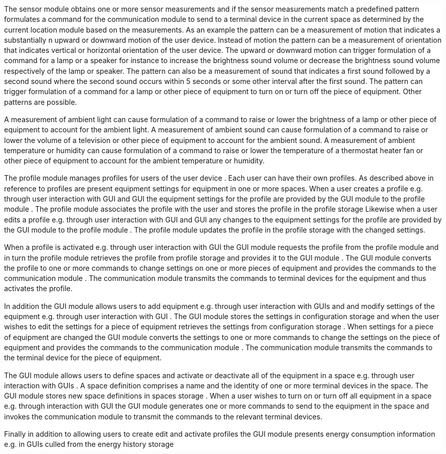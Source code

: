 The sensor module obtains one or more sensor measurements and if the sensor measurements match a predefined pattern formulates a command for the communication module to send to a terminal device in the current space as determined by the current location module based on the measurements. As an example the pattern can be a measurement of motion that indicates a substantially n upward or downward motion of the user device. Instead of motion the pattern can be a measurement of orientation that indicates vertical or horizontal orientation of the user device. The upward or downward motion can trigger formulation of a command for a lamp or a speaker for instance to increase the brightness sound volume or decrease the brightness sound volume respectively of the lamp or speaker. The pattern can also be a measurement of sound that indicates a first sound followed by a second sound where the second sound occurs within 5 seconds or some other interval after the first sound. The pattern can trigger formulation of a command for a lamp or other piece of equipment to turn on or turn off the piece of equipment. Other patterns are possible.

A measurement of ambient light can cause formulation of a command to raise or lower the brightness of a lamp or other piece of equipment to account for the ambient light. A measurement of ambient sound can cause formulation of a command to raise or lower the volume of a television or other piece of equipment to account for the ambient sound. A measurement of ambient temperature or humidity can cause formulation of a command to raise or lower the temperature of a thermostat heater fan or other piece of equipment to account for the ambient temperature or humidity.

The profile module manages profiles for users of the user device . Each user can have their own profiles. As described above in reference to profiles are present equipment settings for equipment in one or more spaces. When a user creates a profile e.g. through user interaction with GUI and GUI the equipment settings for the profile are provided by the GUI module to the profile module . The profile module associates the profile with the user and stores the profile in the profile storage Likewise when a user edits a profile e.g. through user interaction with GUI and GUI any changes to the equipment settings for the profile are provided by the GUI module to the profile module . The profile module updates the profile in the profile storage with the changed settings.

When a profile is activated e.g. through user interaction with GUI the GUI module requests the profile from the profile module and in turn the profile module retrieves the profile from profile storage and provides it to the GUI module . The GUI module converts the profile to one or more commands to change settings on one or more pieces of equipment and provides the commands to the communication module . The communication module transmits the commands to terminal devices for the equipment and thus activates the profile.

In addition the GUI module allows users to add equipment e.g. through user interaction with GUIs and and modify settings of the equipment e.g. through user interaction with GUI . The GUI module stores the settings in configuration storage and when the user wishes to edit the settings for a piece of equipment retrieves the settings from configuration storage . When settings for a piece of equipment are changed the GUI module converts the settings to one or more commands to change the settings on the piece of equipment and provides the commands to the communication module . The communication module transmits the commands to the terminal device for the piece of equipment.

The GUI module allows users to define spaces and activate or deactivate all of the equipment in a space e.g. through user interaction with GUIs . A space definition comprises a name and the identity of one or more terminal devices in the space. The GUI module stores new space definitions in spaces storage . When a user wishes to turn on or turn off all equipment in a space e.g. through interaction with GUI the GUI module generates one or more commands to send to the equipment in the space and invokes the communication module to transmit the commands to the relevant terminal devices.

Finally in addition to allowing users to create edit and activate profiles the GUI module presents energy consumption information e.g. in GUIs culled from the energy history storage
